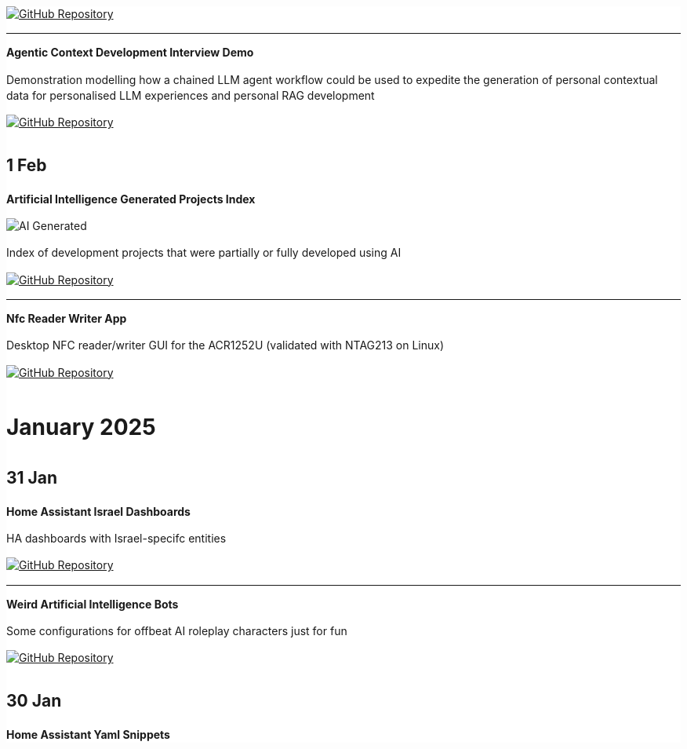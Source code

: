 [![GitHub Repository](https://img.shields.io/badge/GitHub-Repository-blue)](https://github.com/danielrosehill/Cline-Website-Creation-Demo)

---

**Agentic Context Development Interview Demo**

Demonstration modelling how a chained LLM agent workflow could be used to expedite the generation of personal contextual data for personalised LLM experiences and personal RAG development

[![GitHub Repository](https://img.shields.io/badge/GitHub-Repository-blue)](https://github.com/danielrosehill/Agentic-Context-Development-Interview-Demo)

## 1 Feb

**Artificial Intelligence Generated Projects Index**

![AI Generated](https://img.shields.io/badge/AI_Generated-5A67D8?style=flat-square)

Index of development projects that were partially or fully developed using AI

[![GitHub Repository](https://img.shields.io/badge/GitHub-Repository-blue)](https://github.com/danielrosehill/AI-Generated-Projects-Index)

---

**Nfc Reader Writer App**

Desktop NFC reader/writer GUI for the ACR1252U (validated with NTAG213 on Linux)

[![GitHub Repository](https://img.shields.io/badge/GitHub-Repository-blue)](https://github.com/danielrosehill/NFC-Reader-Writer-App)

# January 2025 <a id='2025-january'></a>

## 31 Jan

**Home Assistant Israel Dashboards**

HA dashboards with Israel-specifc entities

[![GitHub Repository](https://img.shields.io/badge/GitHub-Repository-blue)](https://github.com/danielrosehill/Home-Assistant-Israel-Dashboards)

---

**Weird Artificial Intelligence Bots**

Some configurations for offbeat AI roleplay characters just for fun

[![GitHub Repository](https://img.shields.io/badge/GitHub-Repository-blue)](https://github.com/danielrosehill/Weird-AI-Bots)

## 30 Jan

**Home Assistant Yaml Snippets**
